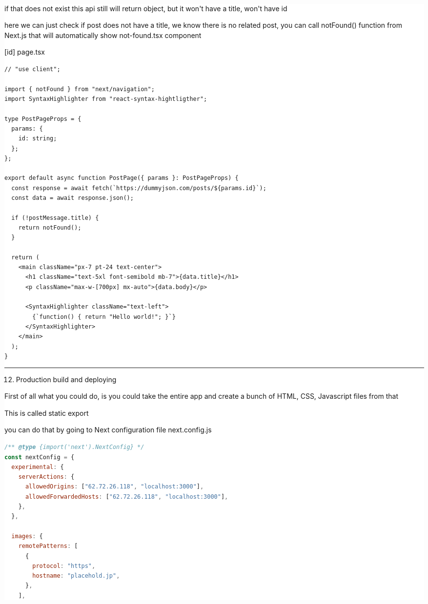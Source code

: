 if that does not exist this api still will return object, but it won't have a title, won't have id

here we can just check if post does not have a title, we know there is no related post,
you can call notFound() function from Next.js that will automatically show not-found.tsx component

[id] page.tsx

```tsx
// "use client";

import { notFound } from "next/navigation";
import SyntaxHighlighter from "react-syntax-hightligther";

type PostPageProps = {
  params: {
    id: string;
  };
};

export default async function PostPage({ params }: PostPageProps) {
  const response = await fetch(`https://dummyjson.com/posts/${params.id}`);
  const data = await response.json();

  if (!postMessage.title) {
    return notFound();
  }

  return (
    <main className="px-7 pt-24 text-center">
      <h1 className="text-5xl font-semibold mb-7">{data.title}</h1>
      <p className="max-w-[700px] mx-auto">{data.body}</p>

      <SyntaxHighlighter className="text-left">
        {`function() { return "Hello world!"; }`}
      </SyntaxHighlighter>
    </main>
  );
}
```

---

12. Production build and deploying

First of all what you could do, is you could take the entire app and create a bunch of HTML, CSS, Javascript files from that

This is called static export

you can do that by going to Next configuration file next.config.js

```js
/** @type {import('next').NextConfig} */
const nextConfig = {
  experimental: {
    serverActions: {
      allowedOrigins: ["62.72.26.118", "localhost:3000"],
      allowedForwardedHosts: ["62.72.26.118", "localhost:3000"],
    },
  },

  images: {
    remotePatterns: [
      {
        protocol: "https",
        hostname: "placehold.jp",
      },
    ],
```